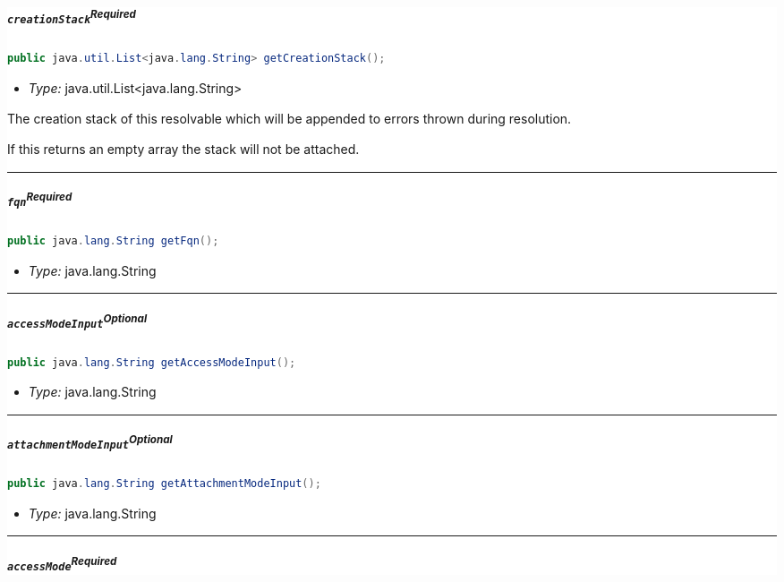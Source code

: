 
##### `creationStack`<sup>Required</sup> <a name="creationStack" id="@cdktf/provider-nomad.dynamicHostVolumeRegistration.DynamicHostVolumeRegistrationCapabilityOutputReference.property.creationStack"></a>

```java
public java.util.List<java.lang.String> getCreationStack();
```

- *Type:* java.util.List<java.lang.String>

The creation stack of this resolvable which will be appended to errors thrown during resolution.

If this returns an empty array the stack will not be attached.

---

##### `fqn`<sup>Required</sup> <a name="fqn" id="@cdktf/provider-nomad.dynamicHostVolumeRegistration.DynamicHostVolumeRegistrationCapabilityOutputReference.property.fqn"></a>

```java
public java.lang.String getFqn();
```

- *Type:* java.lang.String

---

##### `accessModeInput`<sup>Optional</sup> <a name="accessModeInput" id="@cdktf/provider-nomad.dynamicHostVolumeRegistration.DynamicHostVolumeRegistrationCapabilityOutputReference.property.accessModeInput"></a>

```java
public java.lang.String getAccessModeInput();
```

- *Type:* java.lang.String

---

##### `attachmentModeInput`<sup>Optional</sup> <a name="attachmentModeInput" id="@cdktf/provider-nomad.dynamicHostVolumeRegistration.DynamicHostVolumeRegistrationCapabilityOutputReference.property.attachmentModeInput"></a>

```java
public java.lang.String getAttachmentModeInput();
```

- *Type:* java.lang.String

---

##### `accessMode`<sup>Required</sup> <a name="accessMode" id="@cdktf/provider-nomad.dynamicHostVolumeRegistration.DynamicHostVolumeRegistrationCapabilityOutputReference.property.accessMode"></a>
